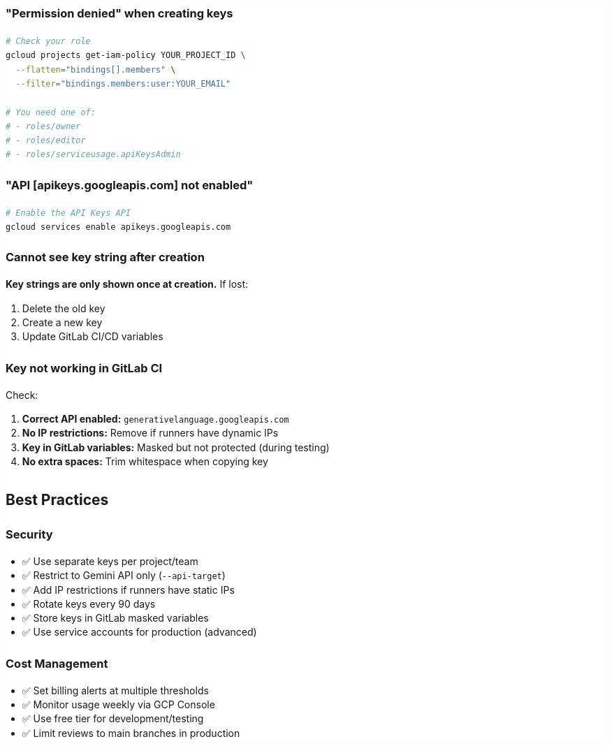 ### "Permission denied" when creating keys

```bash
# Check your role
gcloud projects get-iam-policy YOUR_PROJECT_ID \
  --flatten="bindings[].members" \
  --filter="bindings.members:user:YOUR_EMAIL"

# You need one of:
# - roles/owner
# - roles/editor
# - roles/serviceusage.apiKeysAdmin
```

### "API [apikeys.googleapis.com] not enabled"

```bash
# Enable the API Keys API
gcloud services enable apikeys.googleapis.com
```

### Cannot see key string after creation

**Key strings are only shown once at creation.** If lost:
1. Delete the old key
2. Create a new key
3. Update GitLab CI/CD variables

### Key not working in GitLab CI

Check:
1. **Correct API enabled:** `generativelanguage.googleapis.com`
2. **No IP restrictions:** Remove if runners have dynamic IPs
3. **Key in GitLab variables:** Masked but not protected (during testing)
4. **No extra spaces:** Trim whitespace when copying key

## Best Practices

### Security

- ✅ Use separate keys per project/team
- ✅ Restrict to Gemini API only (`--api-target`)
- ✅ Add IP restrictions if runners have static IPs
- ✅ Rotate keys every 90 days
- ✅ Store keys in GitLab masked variables
- ✅ Use service accounts for production (advanced)

### Cost Management

- ✅ Set billing alerts at multiple thresholds
- ✅ Monitor usage weekly via GCP Console
- ✅ Use free tier for development/testing
- ✅ Limit reviews to main branches in production

